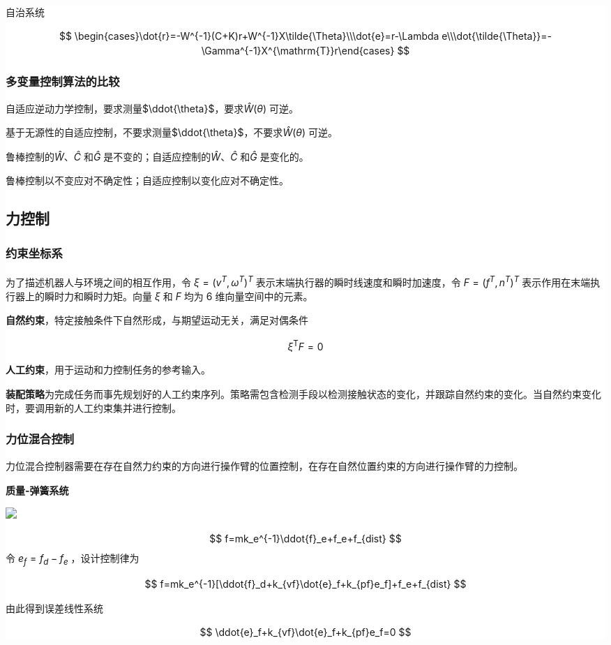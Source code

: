 自治系统

$$
\begin{cases}\dot{r}=-W^{-1}(C+K)r+W^{-1}X\tilde{\Theta}\\\dot{e}=r-\Lambda e\\\dot{\tilde{\Theta}}=-\Gamma^{-1}X^{\mathrm{T}}r\end{cases}
$$

### 多变量控制算法的比较

自适应逆动力学控制，要求测量$\ddot{\theta}$，要求$\hat{W}(\theta)$ 可逆。

基于无源性的自适应控制，不要求测量$\ddot{\theta}$，不要求$\hat{W}(\theta)$ 可逆。

鲁棒控制的$\hat{W}$、$\hat{C}$ 和$\hat{G}$ 是不变的；自适应控制的$\hat{W}$、$\hat{C}$ 和$\hat{G}$ 是变化的。

鲁棒控制以不变应对不确定性；自适应控制以变化应对不确定性。

## 力控制

### 约束坐标系

为了描述机器人与环境之间的相互作用，令 $\xi=(v^T,\omega^T)^T$ 表示末端执行器的瞬时线速度和瞬时加速度，令 $F=(f^T,n^T)^T$ 表示作用在末端执行器上的瞬时力和瞬时力矩。向量 $\xi$ 和 $F$ 均为 6 维向量空间中的元素。

**自然约束**，特定接触条件下自然形成，与期望运动无关，满足对偶条件

$$
\xi^{\mathrm{T}}F=0
$$

**人工约束**，用于运动和力控制任务的参考输入。

**装配策略**为完成任务而事先规划好的人工约束序列。策略需包含检测手段以检测接触状态的变化，并跟踪自然约束的变化。当自然约束变化时，要调用新的人工约束集并进行控制。

### 力位混合控制

力位混合控制器需要在存在自然力约束的方向进行操作臂的位置控制，在存在自然位置约束的方向进行操作臂的力控制。

**质量-弹簧系统**

![](PasteImage/2024-04-17-09-31-37.png)

$$
f=mk_e^{-1}\ddot{f}_e+f_e+f_{dist}
$$
令 $e_f=f_d-f_e$ ，设计控制律为

$$
f=mk_e^{-1}[\ddot{f}_d+k_{vf}\dot{e}_f+k_{pf}e_f]+f_e+f_{dist}
$$

由此得到误差线性系统

$$
\ddot{e}_f+k_{vf}\dot{e}_f+k_{pf}e_f=0
$$
